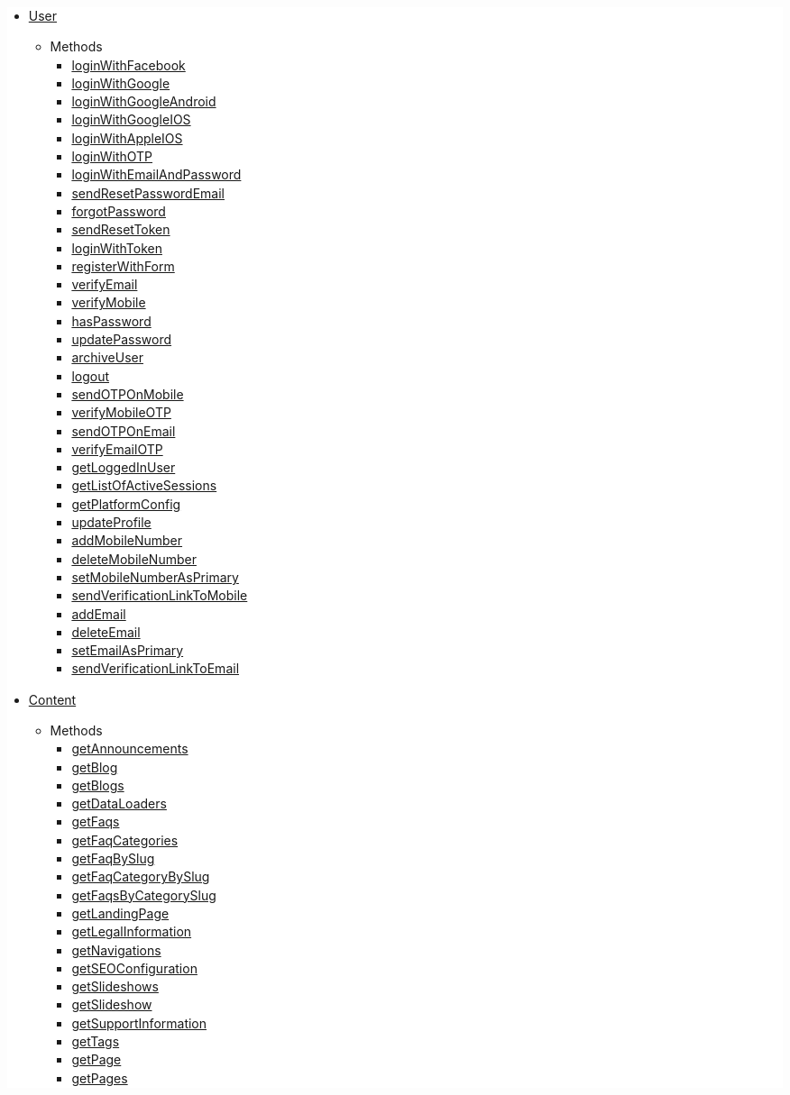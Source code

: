 
* [User](#User)
  * Methods
    * [loginWithFacebook](#loginwithfacebook)
    * [loginWithGoogle](#loginwithgoogle)
    * [loginWithGoogleAndroid](#loginwithgoogleandroid)
    * [loginWithGoogleIOS](#loginwithgoogleios)
    * [loginWithAppleIOS](#loginwithappleios)
    * [loginWithOTP](#loginwithotp)
    * [loginWithEmailAndPassword](#loginwithemailandpassword)
    * [sendResetPasswordEmail](#sendresetpasswordemail)
    * [forgotPassword](#forgotpassword)
    * [sendResetToken](#sendresettoken)
    * [loginWithToken](#loginwithtoken)
    * [registerWithForm](#registerwithform)
    * [verifyEmail](#verifyemail)
    * [verifyMobile](#verifymobile)
    * [hasPassword](#haspassword)
    * [updatePassword](#updatepassword)
    * [archiveUser](#archiveuser)
    * [logout](#logout)
    * [sendOTPOnMobile](#sendotponmobile)
    * [verifyMobileOTP](#verifymobileotp)
    * [sendOTPOnEmail](#sendotponemail)
    * [verifyEmailOTP](#verifyemailotp)
    * [getLoggedInUser](#getloggedinuser)
    * [getListOfActiveSessions](#getlistofactivesessions)
    * [getPlatformConfig](#getplatformconfig)
    * [updateProfile](#updateprofile)
    * [addMobileNumber](#addmobilenumber)
    * [deleteMobileNumber](#deletemobilenumber)
    * [setMobileNumberAsPrimary](#setmobilenumberasprimary)
    * [sendVerificationLinkToMobile](#sendverificationlinktomobile)
    * [addEmail](#addemail)
    * [deleteEmail](#deleteemail)
    * [setEmailAsPrimary](#setemailasprimary)
    * [sendVerificationLinkToEmail](#sendverificationlinktoemail)
    

* [Content](#Content)
  * Methods
    * [getAnnouncements](#getannouncements)
    * [getBlog](#getblog)
    * [getBlogs](#getblogs)
    * [getDataLoaders](#getdataloaders)
    * [getFaqs](#getfaqs)
    * [getFaqCategories](#getfaqcategories)
    * [getFaqBySlug](#getfaqbyslug)
    * [getFaqCategoryBySlug](#getfaqcategorybyslug)
    * [getFaqsByCategorySlug](#getfaqsbycategoryslug)
    * [getLandingPage](#getlandingpage)
    * [getLegalInformation](#getlegalinformation)
    * [getNavigations](#getnavigations)
    * [getSEOConfiguration](#getseoconfiguration)
    * [getSlideshows](#getslideshows)
    * [getSlideshow](#getslideshow)
    * [getSupportInformation](#getsupportinformation)
    * [getTags](#gettags)
    * [getPage](#getpage)
    * [getPages](#getpages)
    